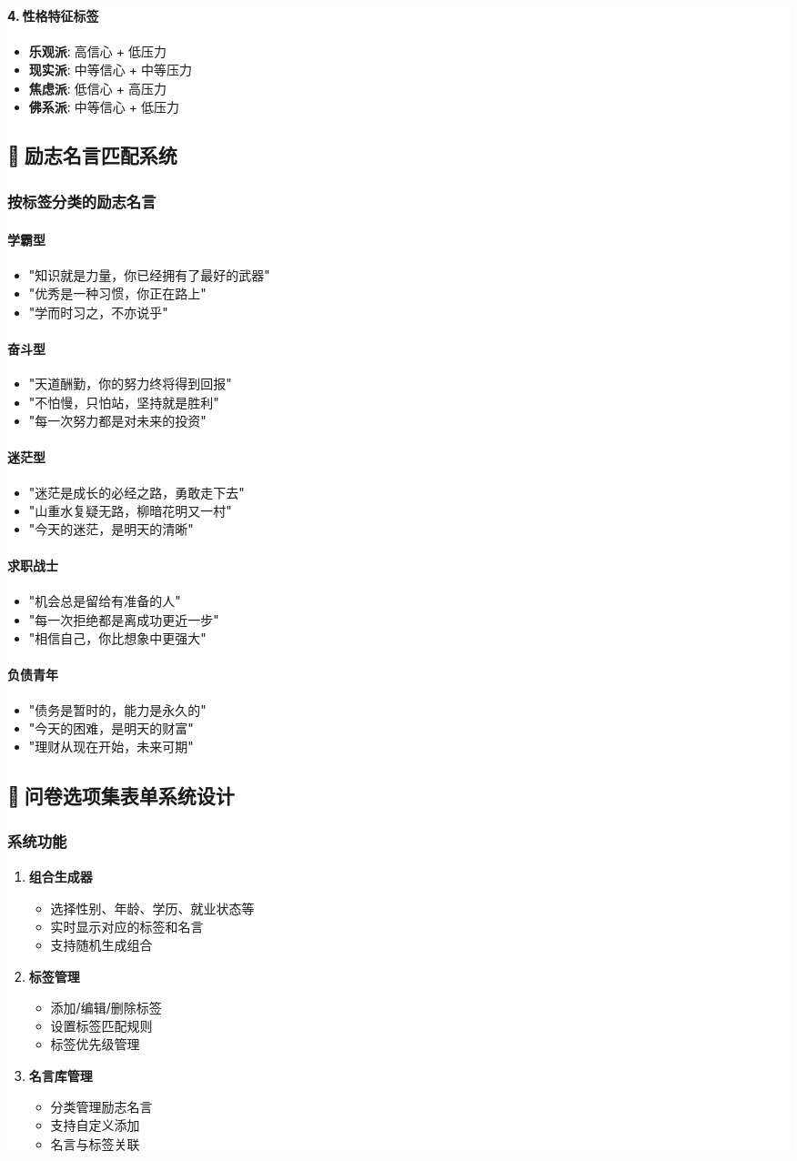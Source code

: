 #### **4. 性格特征标签**
- **乐观派**: 高信心 + 低压力
- **现实派**: 中等信心 + 中等压力
- **焦虑派**: 低信心 + 高压力
- **佛系派**: 中等信心 + 低压力

## 💬 **励志名言匹配系统**

### **按标签分类的励志名言**

#### **学霸型**
- "知识就是力量，你已经拥有了最好的武器"
- "优秀是一种习惯，你正在路上"
- "学而时习之，不亦说乎"

#### **奋斗型**
- "天道酬勤，你的努力终将得到回报"
- "不怕慢，只怕站，坚持就是胜利"
- "每一次努力都是对未来的投资"

#### **迷茫型**
- "迷茫是成长的必经之路，勇敢走下去"
- "山重水复疑无路，柳暗花明又一村"
- "今天的迷茫，是明天的清晰"

#### **求职战士**
- "机会总是留给有准备的人"
- "每一次拒绝都是离成功更近一步"
- "相信自己，你比想象中更强大"

#### **负债青年**
- "债务是暂时的，能力是永久的"
- "今天的困难，是明天的财富"
- "理财从现在开始，未来可期"

## 🎯 **问卷选项集表单系统设计**

### **系统功能**

1. **组合生成器**
   - 选择性别、年龄、学历、就业状态等
   - 实时显示对应的标签和名言
   - 支持随机生成组合

2. **标签管理**
   - 添加/编辑/删除标签
   - 设置标签匹配规则
   - 标签优先级管理

3. **名言库管理**
   - 分类管理励志名言
   - 支持自定义添加
   - 名言与标签关联
